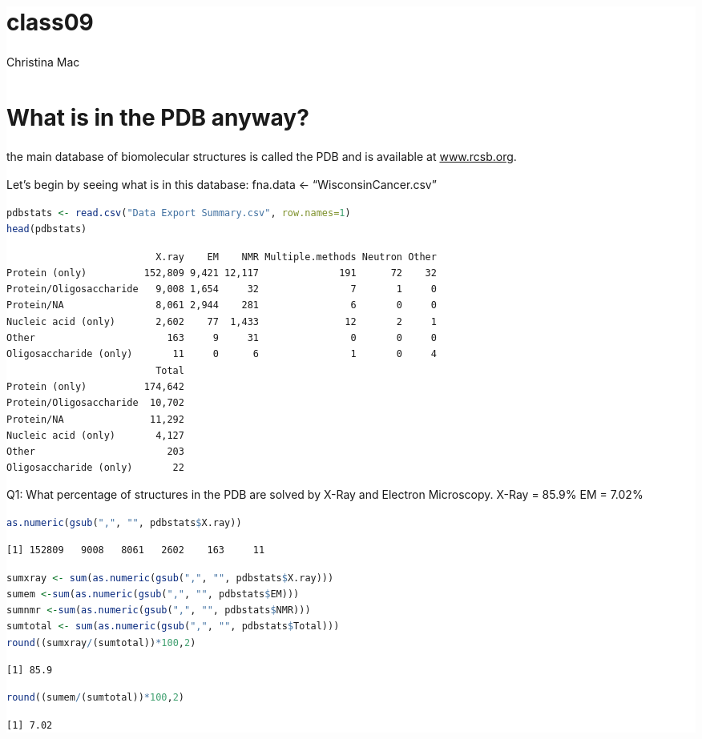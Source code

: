 class09
================
Christina Mac

# What is in the PDB anyway?

the main database of biomolecular structures is called the PDB and is
available at www.rcsb.org.

Let’s begin by seeing what is in this database: fna.data \<-
“WisconsinCancer.csv”

``` r
pdbstats <- read.csv("Data Export Summary.csv", row.names=1)
head(pdbstats)
```

                              X.ray    EM    NMR Multiple.methods Neutron Other
    Protein (only)          152,809 9,421 12,117              191      72    32
    Protein/Oligosaccharide   9,008 1,654     32                7       1     0
    Protein/NA                8,061 2,944    281                6       0     0
    Nucleic acid (only)       2,602    77  1,433               12       2     1
    Other                       163     9     31                0       0     0
    Oligosaccharide (only)       11     0      6                1       0     4
                              Total
    Protein (only)          174,642
    Protein/Oligosaccharide  10,702
    Protein/NA               11,292
    Nucleic acid (only)       4,127
    Other                       203
    Oligosaccharide (only)       22

Q1: What percentage of structures in the PDB are solved by X-Ray and
Electron Microscopy. X-Ray = 85.9% EM = 7.02%

``` r
as.numeric(gsub(",", "", pdbstats$X.ray))
```

    [1] 152809   9008   8061   2602    163     11

``` r
sumxray <- sum(as.numeric(gsub(",", "", pdbstats$X.ray)))
sumem <-sum(as.numeric(gsub(",", "", pdbstats$EM)))
sumnmr <-sum(as.numeric(gsub(",", "", pdbstats$NMR)))
sumtotal <- sum(as.numeric(gsub(",", "", pdbstats$Total)))
round((sumxray/(sumtotal))*100,2)
```

    [1] 85.9

``` r
round((sumem/(sumtotal))*100,2)
```

    [1] 7.02
